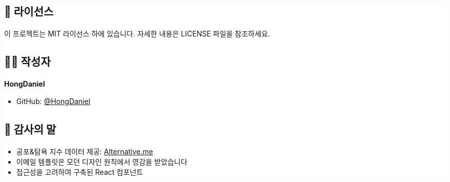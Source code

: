 ## 📄 라이선스

이 프로젝트는 MIT 라이선스 하에 있습니다. 자세한 내용은 LICENSE 파일을 참조하세요.

## 👨‍💻 작성자

**HongDaniel**
- GitHub: [@HongDaniel](https://github.com/HongDaniel)

## 🙏 감사의 말

- 공포&탐욕 지수 데이터 제공: [Alternative.me](https://alternative.me/crypto/fear-and-greed-index/)
- 이메일 템플릿은 모던 디자인 원칙에서 영감을 받았습니다
- 접근성을 고려하여 구축된 React 컴포넌트
